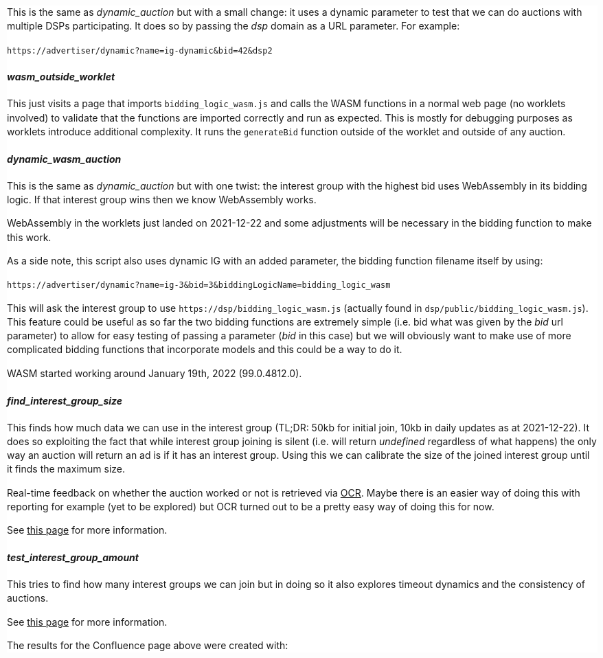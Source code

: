 This is the same as *dynamic_auction* but with a small change: it uses a dynamic parameter to test that we can do auctions with multiple DSPs participating. It does so by passing the *dsp* domain as a URL parameter. For example:

`https://advertiser/dynamic?name=ig-dynamic&bid=42&dsp2`

#### *wasm_outside_worklet*

This just visits a page that imports `bidding_logic_wasm.js` and calls the WASM functions in a normal web page (no worklets involved) to validate that the functions are imported correctly and run as expected. This is mostly for debugging purposes as worklets introduce additional complexity. It runs the `generateBid` function outside of the worklet and outside of any auction.

#### *dynamic_wasm_auction*

This is the same as *dynamic_auction* but with one twist: the interest group with the highest bid uses WebAssembly in its bidding logic. If that interest group wins then we know WebAssembly works.

WebAssembly in the worklets just landed on 2021-12-22 and some adjustments will be necessary in the bidding function to make this work.

As a side note, this script also uses dynamic IG with an added parameter, the bidding function filename itself by using:

`https://advertiser/dynamic?name=ig-3&bid=3&biddingLogicName=bidding_logic_wasm`

This will ask the interest group to use `https://dsp/bidding_logic_wasm.js` (actually found in `dsp/public/bidding_logic_wasm.js`). This feature could be useful as so far the two bidding functions are extremely simple (i.e. bid what was given by the *bid* url parameter) to allow for easy testing of passing a parameter (*bid* in this case) but we will obviously want to make use of more complicated bidding functions that incorporate models and this could be a way to do it.

WASM started working around January 19th, 2022 (99.0.4812.0).

#### *find_interest_group_size*

This finds how much data we can use in the interest group (TL;DR: 50kb for initial join, 10kb in daily updates as at 2021-12-22). It does so exploiting the fact that while interest group joining is silent (i.e. will return *undefined* regardless of what happens) the only way an auction will return an ad is if it has an interest group. Using this we can calibrate the size of the joined interest group until it finds the maximum size.

Real-time feedback on whether the auction worked or not is retrieved via [OCR](https://en.wikipedia.org/wiki/Optical_character_recognition). Maybe there is an easier way of doing this with reporting for example (yet to be explored) but OCR turned out to be a pretty easy way of doing this for now.

See [this page](https://adroll.atlassian.net/wiki/spaces/EN/pages/2625536065/On+the+Limits+of+Interest+Group+Size) for more information.

#### *test_interest_group_amount*

This tries to find how many interest groups we can join but in doing so it also explores timeout dynamics and the consistency of auctions.

See [this page](https://adroll.atlassian.net/wiki/spaces/EN/pages/2624749615/How+Many+Interest+Groups+Can+We+Join) for more information.

The results for the Confluence page above were created with:
